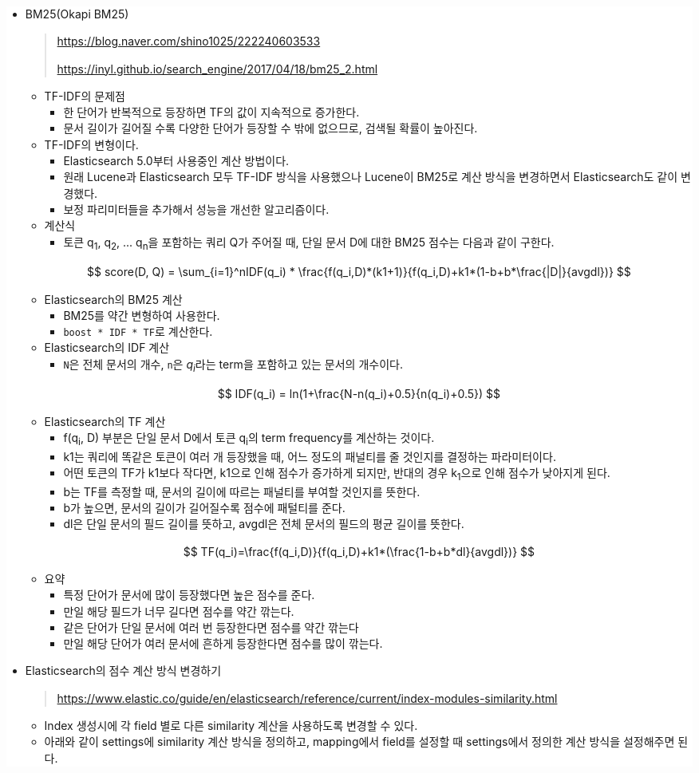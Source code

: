

- BM25(Okapi BM25)

  > https://blog.naver.com/shino1025/222240603533
  >
  > https://inyl.github.io/search_engine/2017/04/18/bm25_2.html

  - TF-IDF의 문제점
    - 한 단어가 반복적으로 등장하면 TF의 값이 지속적으로 증가한다.
    - 문서 길이가 길어질 수록 다양한 단어가 등장할 수 밖에 없으므로, 검색될 확률이 높아진다.
  - TF-IDF의 변형이다.
    - Elasticsearch 5.0부터 사용중인 계산 방법이다.
    - 원래 Lucene과 Elasticsearch 모두 TF-IDF 방식을 사용했으나 Lucene이 BM25로 계산 방식을 변경하면서 Elasticsearch도 같이 변경했다.
    - 보정 파리미터들을 추가해서 성능을 개선한 알고리즘이다.
  - 계산식
    - 토큰 q<sub>1</sub>, q<sub>2</sub>, ... q<sub>n</sub>을 포함하는 쿼리 Q가 주어질 때, 단일 문서 D에 대한 BM25 점수는 다음과 같이 구한다.

  $$
  score(D, Q) = \sum_{i=1}^nIDF(q_i) * \frac{f(q_i,D)*(k1+1)}{f(q_i,D)+k1*(1-b+b*\frac{|D|}{avgdl})}
  $$

  - Elasticsearch의 BM25 계산
    - BM25를 약간 변형하여 사용한다.
    - `boost * IDF * TF`로 계산한다.
  - Elasticsearch의 IDF 계산
    - `N`은 전체 문서의 개수, `n`은 $q_i$라는 term을 포함하고 있는 문서의 개수이다.

  $$
  IDF(q_i) = ln(1+\frac{N-n(q_i)+0.5}{n(q_i)+0.5})
  $$

  - Elasticsearch의 TF 계산
    - f(q<sub>i</sub>, D) 부분은  단일 문서 D에서 토큰 q<sub>i</sub>의 term frequency를 계산하는 것이다.
    - k1는 쿼리에 똑같은 토큰이 여러 개 등장했을 때, 어느 정도의 패널티를 줄 것인지를 결정하는 파라미터이다.
    - 어떤 토큰의 TF가 k1보다 작다면, k1으로 인해 점수가 증가하게 되지만, 반대의 경우 k<sub>1</sub>으로 인해 점수가 낮아지게 된다.
    - b는 TF를 측정할 때, 문서의 길이에 따르는 패널티를 부여할 것인지를 뜻한다.
    - b가 높으면, 문서의 길이가 길어질수록 점수에 패털티를 준다.
    - dl은 단일 문서의 필드 길이를 뜻하고, avgdl은 전체 문서의 필드의 평균 길이를 뜻한다.

  $$
  TF(q_i)=\frac{f(q_i,D)}{f(q_i,D)+k1*(\frac{1-b+b*dl}{avgdl})}
  $$

  - 요약
    - 특정 단어가 문서에 많이 등장했다면 높은 점수를 준다.
    - 만일 해당 필드가 너무 길다면 점수를 약간 깎는다.
    - 같은 단어가 단일 문서에 여러 번 등장한다면 점수를 약간 깎는다
    - 만일 해당 단어가 여러 문서에 흔하게 등장한다면 점수를 많이 깎는다.



- Elasticsearch의 점수 계산 방식 변경하기

  > https://www.elastic.co/guide/en/elasticsearch/reference/current/index-modules-similarity.html

  - Index 생성시에 각 field 별로 다른 similarity 계산을 사용하도록 변경할 수 있다.
  - 아래와 같이 settings에 similarity 계산 방식을 정의하고, mapping에서 field를 설정할 때 settings에서 정의한 계산 방식을 설정해주면 된다.
